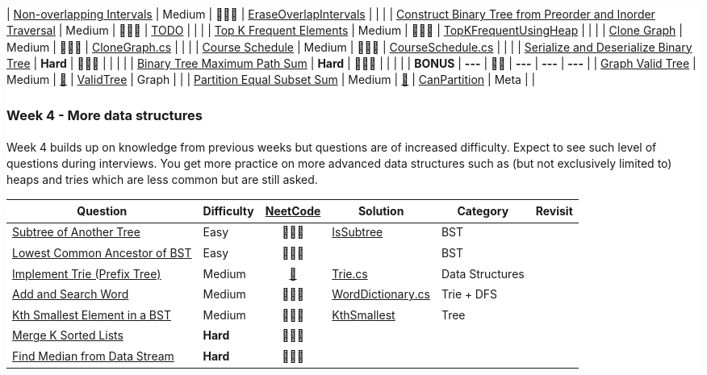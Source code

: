 | [Non-overlapping Intervals](https://leetcode.com/problems/non-overlapping-intervals/)                                                                 | Medium     |                 🤷🏻‍♂️                  | [EraseOverlapIntervals](./Blind75CSharp/Week03/03.cs)         |          |         |
| [Construct Binary Tree from Preorder and Inorder Traversal](https://leetcode.com/problems/construct-binary-tree-from-preorder-and-inorder-traversal/) | Medium     |                 🤷🏻‍♂️                  | [TODO](./Blind75CSharp/Week03/Solution03.cs)                  |          |         |
| [Top K Frequent Elements](https://leetcode.com/problems/top-k-frequent-elements/)                                                                     | Medium     |                 🤷🏻‍♂️                  | [TopKFrequentUsingHeap](./Blind75CSharp/Week03/Solution03.cs) |          |         |
| [Clone Graph](https://leetcode.com/problems/clone-graph/)                                                                                             | Medium     |                 🤷🏻‍♂️                  | [CloneGraph.cs](./Blind75CSharp/Week03/CloneGraph.cs)         |          |         |
| [Course Schedule](https://leetcode.com/problems/course-schedule/)                                                                                     | Medium     |                 🤷🏻‍♂️                  | [CourseSchedule.cs](./Blind75CSharp/Week03/CourseSchedule.cs) |          |         |
| [Serialize and Deserialize Binary Tree](https://leetcode.com/problems/serialize-and-deserialize-binary-tree/)                                         | **Hard**   |                 🤷🏻‍♂️                  |                                                               |          |         |
| [Binary Tree Maximum Path Sum](https://leetcode.com/problems/binary-tree-maximum-path-sum/)                                                           | **Hard**   |                 🤷🏻‍♂️                  |                                                               |          |         |
| **BONUS**                                                                                                                                             | **---**    |               **🙌🏻**                | **---**                                                       | **---**  | **---** |
| [Graph Valid Tree](https://leetcode.com/problems/graph-valid-tree/)                                                                                   | Medium     | [🚀](https://youtu.be/bXsUuownnoQ)  | [ValidTree](./Blind75CSharp/Week03/Solution03.cs)             | Graph    |         |
| [Partition Equal Subset Sum](https://leetcode.com/problems/partition-equal-subset-sum/)                                                               | Medium     | [🚀](https://youtu.be/IsvocB5BJhw ) | [CanPartition](./Blind75CSharp/Week03/Solution03.cs)          | Meta     |         |

### Week 4 - More data structures

Week 4 builds up on knowledge from previous weeks but questions are of increased difficulty. Expect to see such level of questions during interviews. You get more practice on more advanced data structures such as (but not exclusively limited to) heaps and tries which are less common but are still asked.

| Question                                                                                                                                         | Difficulty | [NeetCode](https://neetcode.io/)  | Solution                                                      | Category        | Revisit |
| ------------------------------------------------------------------------------------------------------------------------------------------------ | ---------- | :-------------------------------: | ------------------------------------------------------------- | --------------- | :-----: |
| [Subtree of Another Tree](https://leetcode.com/problems/subtree-of-another-tree/)                                                                | Easy       |                 🤷🏻‍♂️                 | [IsSubtree](./Blind75CSharp/week04/Solution04.cs)             | BST             |         |
| [Lowest Common Ancestor of BST](https://leetcode.com/problems/lowest-common-ancestor-of-a-binary-search-tree/)                                   | Easy       |                 🤷🏻‍♂️                 |                                                               | BST             |         |
| [Implement Trie (Prefix Tree)](https://leetcode.com/problems/implement-trie-prefix-tree/)                                                        | Medium     | [🚀](https://youtu.be/oobqoCJlHA0) | [Trie.cs](./Blind75CSharp/Week02/Trie.cs)                     | Data Structures |         |
| [Add and Search Word](https://leetcode.com/problems/add-and-search-word-data-structure-design/)                                                  | Medium     |                 🤷🏻‍♂️                 | [WordDictionary.cs](./Blind75CSharp/Week04/WordDictionary.cs) | Trie + DFS      |         |
| [Kth Smallest Element in a BST](https://leetcode.com/problems/kth-smallest-element-in-a-bst/)                                                    | Medium     |                 🤷🏻‍♂️                 | [KthSmallest](./Blind75CSharp/week04/Solution04.cs)           | Tree            |         |
| [Merge K Sorted Lists](https://leetcode.com/problems/merge-k-sorted-lists/)                                                                      | **Hard**   |                 🤷🏻‍♂️                 |                                                               |                 |         |
| [Find Median from Data Stream](https://leetcode.com/problems/find-median-from-data-stream/)                                                      | **Hard**   |                 🤷🏻‍♂️                 |                                                               |                 |         |